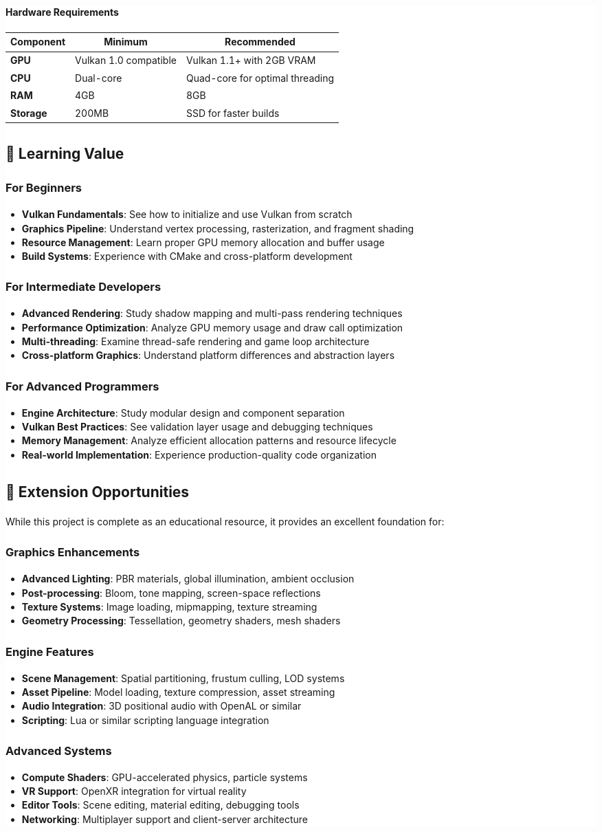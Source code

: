 #### Hardware Requirements
| Component | Minimum | Recommended |
|-----------|---------|-------------|
| **GPU** | Vulkan 1.0 compatible | Vulkan 1.1+ with 2GB VRAM |
| **CPU** | Dual-core | Quad-core for optimal threading |
| **RAM** | 4GB | 8GB |
| **Storage** | 200MB | SSD for faster builds |

## 📖 Learning Value

### For Beginners
- **Vulkan Fundamentals**: See how to initialize and use Vulkan from scratch
- **Graphics Pipeline**: Understand vertex processing, rasterization, and fragment shading
- **Resource Management**: Learn proper GPU memory allocation and buffer usage
- **Build Systems**: Experience with CMake and cross-platform development

### For Intermediate Developers
- **Advanced Rendering**: Study shadow mapping and multi-pass rendering techniques
- **Performance Optimization**: Analyze GPU memory usage and draw call optimization
- **Multi-threading**: Examine thread-safe rendering and game loop architecture
- **Cross-platform Graphics**: Understand platform differences and abstraction layers

### For Advanced Programmers
- **Engine Architecture**: Study modular design and component separation
- **Vulkan Best Practices**: See validation layer usage and debugging techniques
- **Memory Management**: Analyze efficient allocation patterns and resource lifecycle
- **Real-world Implementation**: Experience production-quality code organization

## 🚀 Extension Opportunities

While this project is complete as an educational resource, it provides an excellent foundation for:

### Graphics Enhancements
- **Advanced Lighting**: PBR materials, global illumination, ambient occlusion
- **Post-processing**: Bloom, tone mapping, screen-space reflections
- **Texture Systems**: Image loading, mipmapping, texture streaming
- **Geometry Processing**: Tessellation, geometry shaders, mesh shaders

### Engine Features
- **Scene Management**: Spatial partitioning, frustum culling, LOD systems
- **Asset Pipeline**: Model loading, texture compression, asset streaming
- **Audio Integration**: 3D positional audio with OpenAL or similar
- **Scripting**: Lua or similar scripting language integration

### Advanced Systems
- **Compute Shaders**: GPU-accelerated physics, particle systems
- **VR Support**: OpenXR integration for virtual reality
- **Editor Tools**: Scene editing, material editing, debugging tools
- **Networking**: Multiplayer support and client-server architecture

